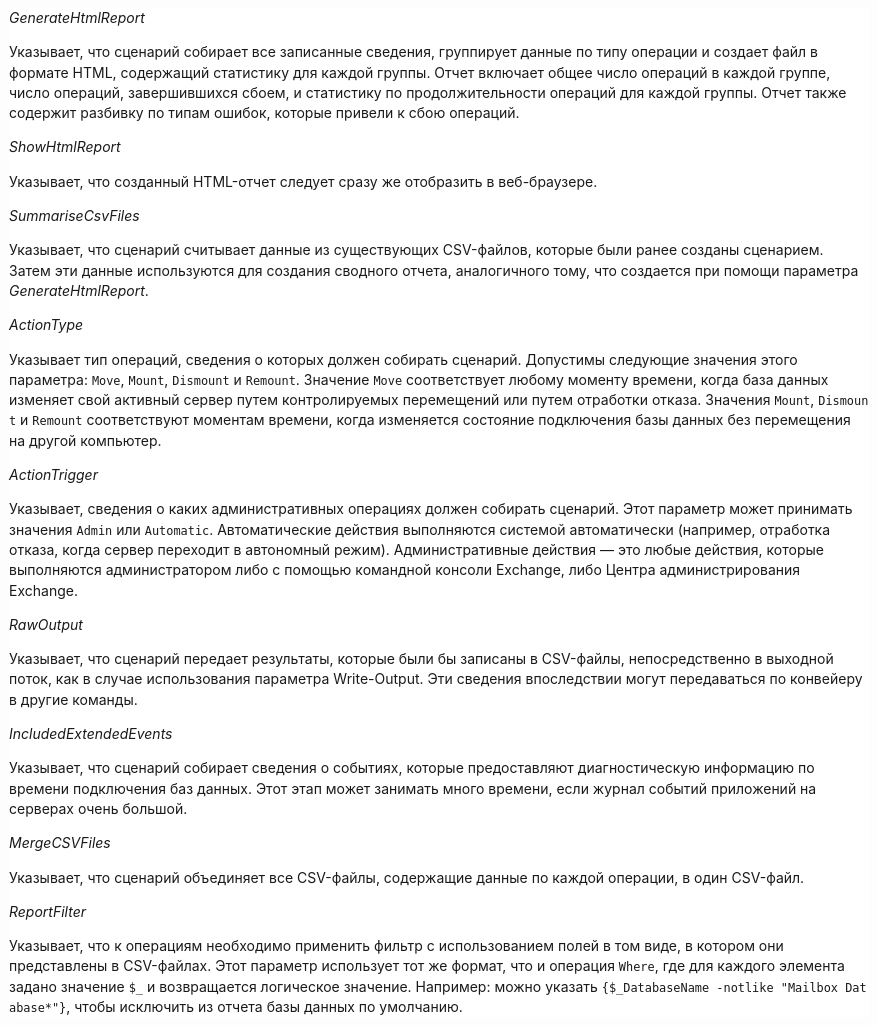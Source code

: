 </tr>
<tr class="even">
<td><p><em>GenerateHtmlReport</em></p></td>
<td><p>Указывает, что сценарий собирает все записанные сведения, группирует данные по типу операции и создает файл в формате HTML, содержащий статистику для каждой группы. Отчет включает общее число операций в каждой группе, число операций, завершившихся сбоем, и статистику по продолжительности операций для каждой группы. Отчет также содержит разбивку по типам ошибок, которые привели к сбою операций.</p></td>
</tr>
<tr class="odd">
<td><p><em>ShowHtmlReport</em></p></td>
<td><p>Указывает, что созданный HTML-отчет следует сразу же отобразить в веб-браузере.</p></td>
</tr>
<tr class="even">
<td><p><em>SummariseCsvFiles</em></p></td>
<td><p>Указывает, что сценарий считывает данные из существующих CSV-файлов, которые были ранее созданы сценарием. Затем эти данные используются для создания сводного отчета, аналогичного тому, что создается при помощи параметра <em>GenerateHtmlReport</em>.</p></td>
</tr>
<tr class="odd">
<td><p><em>ActionType</em></p></td>
<td><p>Указывает тип операций, сведения о которых должен собирать сценарий. Допустимы следующие значения этого параметра: <code>Move</code>, <code>Mount</code>, <code>Dismount</code> и <code>Remount</code>. Значение <code>Move</code> соответствует любому моменту времени, когда база данных изменяет свой активный сервер путем контролируемых перемещений или путем отработки отказа. Значения <code>Mount</code>, <code>Dismount</code> и <code>Remount</code> соответствуют моментам времени, когда изменяется состояние подключения базы данных без перемещения на другой компьютер.</p></td>
</tr>
<tr class="even">
<td><p><em>ActionTrigger</em></p></td>
<td><p>Указывает, сведения о каких административных операциях должен собирать сценарий. Этот параметр может принимать значения <code>Admin</code> или <code>Automatic</code>. Автоматические действия выполняются системой автоматически (например, отработка отказа, когда сервер переходит в автономный режим). Административные действия — это любые действия, которые выполняются администратором либо с помощью командной консоли Exchange, либо Центра администрирования Exchange.</p></td>
</tr>
<tr class="odd">
<td><p><em>RawOutput</em></p></td>
<td><p>Указывает, что сценарий передает результаты, которые были бы записаны в CSV-файлы, непосредственно в выходной поток, как в случае использования параметра Write-Output. Эти сведения впоследствии могут передаваться по конвейеру в другие команды.</p></td>
</tr>
<tr class="even">
<td><p><em>IncludedExtendedEvents</em></p></td>
<td><p>Указывает, что сценарий собирает сведения о событиях, которые предоставляют диагностическую информацию по времени подключения баз данных. Этот этап может занимать много времени, если журнал событий приложений на серверах очень большой.</p></td>
</tr>
<tr class="odd">
<td><p><em>MergeCSVFiles</em></p></td>
<td><p>Указывает, что сценарий объединяет все CSV-файлы, содержащие данные по каждой операции, в один CSV-файл.</p></td>
</tr>
<tr class="even">
<td><p><em>ReportFilter</em></p></td>
<td><p>Указывает, что к операциям необходимо применить фильтр с использованием полей в том виде, в котором они представлены в CSV-файлах. Этот параметр использует тот же формат, что и операция <code>Where</code>, где для каждого элемента задано значение <code>$_</code> и возвращается логическое значение. Например: можно указать <code>{$_DatabaseName -notlike &quot;Mailbox Database*&quot;}</code>, чтобы исключить из отчета базы данных по умолчанию.</p></td>
</tr>
</tbody>
</table>
